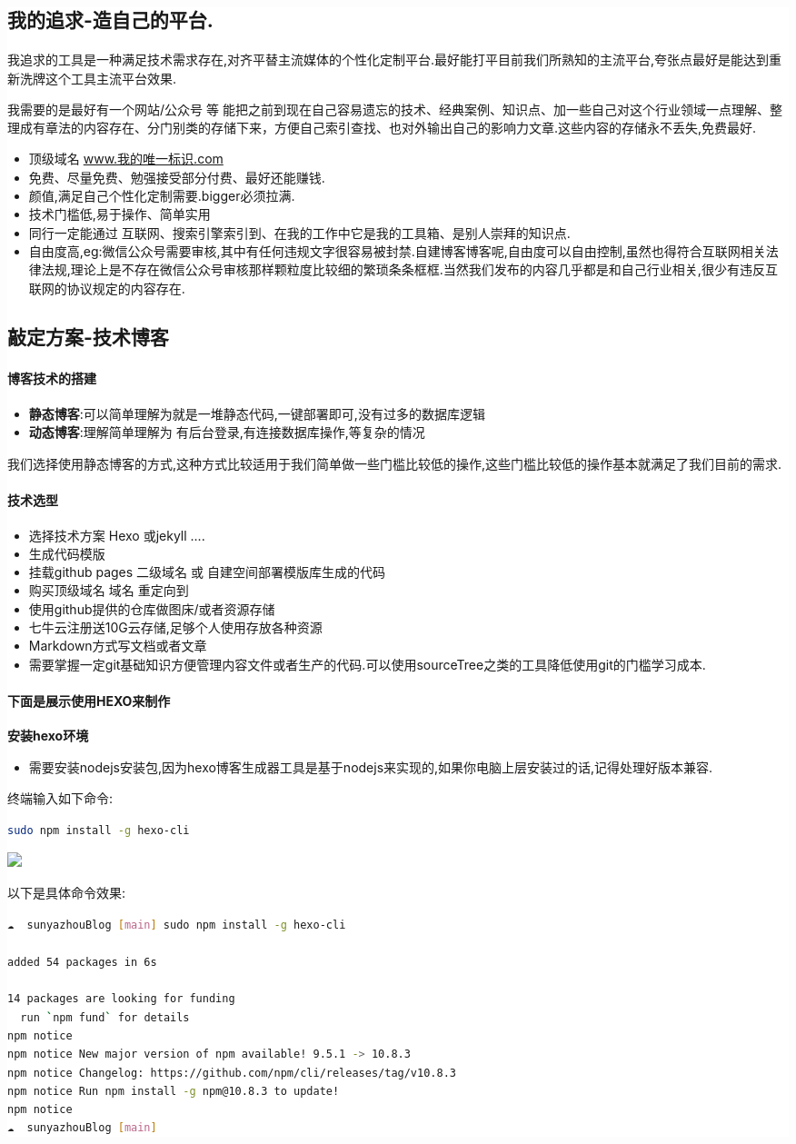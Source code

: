 ## 我的追求-造自己的平台.

我追求的工具是一种满足技术需求存在,对齐平替主流媒体的个性化定制平台.最好能打平目前我们所熟知的主流平台,夸张点最好是能达到重新洗牌这个工具主流平台效果.

我需要的是最好有一个网站/公众号 等 能把之前到现在自己容易遗忘的技术、经典案例、知识点、加一些自己对这个行业领域一点理解、整理成有章法的内容存在、分门别类的存储下来，方便自己索引查找、也对外输出自己的影响力文章.这些内容的存储永不丢失,免费最好.


* 顶级域名  www.我的唯一标识.com
* 免费、尽量免费、勉强接受部分付费、最好还能赚钱.
* 颜值,满足自己个性化定制需要.bigger必须拉满.
* 技术门槛低,易于操作、简单实用
* 同行一定能通过 互联网、搜索引擎索引到、在我的工作中它是我的工具箱、是别人崇拜的知识点.
* 自由度高,eg:微信公众号需要审核,其中有任何违规文字很容易被封禁.自建博客博客呢,自由度可以自由控制,虽然也得符合互联网相关法律法规,理论上是不存在微信公众号审核那样颗粒度比较细的繁琐条条框框.当然我们发布的内容几乎都是和自己行业相关,很少有违反互联网的协议规定的内容存在.

## 敲定方案-技术博客

#### 博客技术的搭建

* **静态博客**:可以简单理解为就是一堆静态代码,一键部署即可,没有过多的数据库逻辑
* **动态博客**:理解简单理解为 有后台登录,有连接数据库操作,等复杂的情况

我们选择使用静态博客的方式,这种方式比较适用于我们简单做一些门槛比较低的操作,这些门槛比较低的操作基本就满足了我们目前的需求.

#### 技术选型 

* 选择技术方案 Hexo 或jekyll ....
* 生成代码模版
* 挂载github pages 二级域名 或 自建空间部署模版库生成的代码
* 购买顶级域名  域名 重定向到  
* 使用github提供的仓库做图床/或者资源存储
* 七牛云注册送10G云存储,足够个人使用存放各种资源
* Markdown方式写文档或者文章
* 需要掌握一定git基础知识方便管理内容文件或者生产的代码.可以使用sourceTree之类的工具降低使用git的门槛学习成本.

#### 下面是展示使用HEXO来制作

**安装hexo环境**

* 需要安装nodejs安装包,因为hexo博客生成器工具是基于nodejs来实现的,如果你电脑上层安装过的话,记得处理好版本兼容.

终端输入如下命令:

``` sh
sudo npm install -g hexo-cli
```
![](/images/20241024BlogTech/hexo1.webp)

以下是具体命令效果:

``` sh
☁  sunyazhouBlog [main] sudo npm install -g hexo-cli

added 54 packages in 6s

14 packages are looking for funding
  run `npm fund` for details
npm notice
npm notice New major version of npm available! 9.5.1 -> 10.8.3
npm notice Changelog: https://github.com/npm/cli/releases/tag/v10.8.3
npm notice Run npm install -g npm@10.8.3 to update!
npm notice
☁  sunyazhouBlog [main]
```
